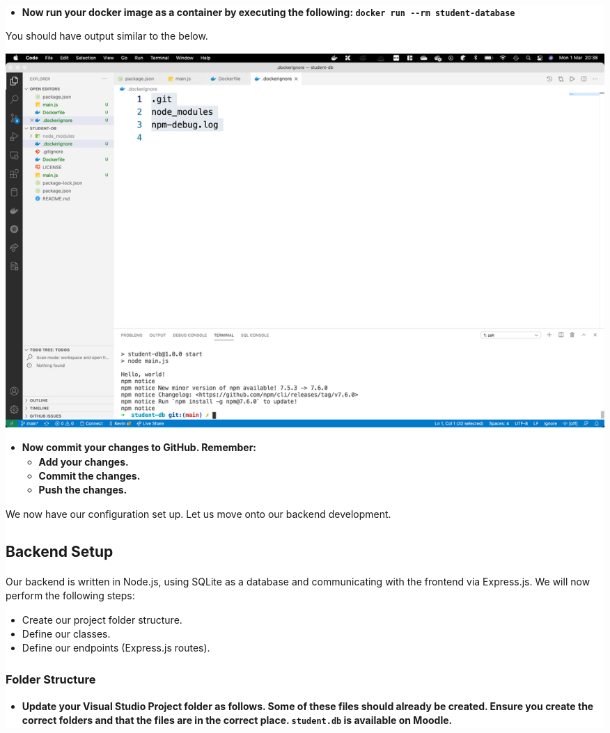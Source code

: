 - **Now run your docker image as a container by executing the following: `docker run --rm student-database`**

You should have output similar to the below.

![image-20210301203903716](image-20210301203903716.png)

- **Now commit your changes to GitHub. Remember:**
  - **Add your changes.**
  - **Commit the changes.**
  - **Push the changes.**

We now have our configuration set up. Let us move onto our backend development.

## Backend Setup

Our backend is written in Node.js, using SQLite as a database and communicating with the frontend via Express.js. We will now perform the following steps:

- Create our project folder structure.
- Define our classes.
- Define our endpoints (Express.js routes).

### Folder Structure

- **Update your Visual Studio Project folder as follows. Some of these files should already be created. Ensure you create the correct folders and that the files are in the correct place. `student.db` is available on Moodle.**
